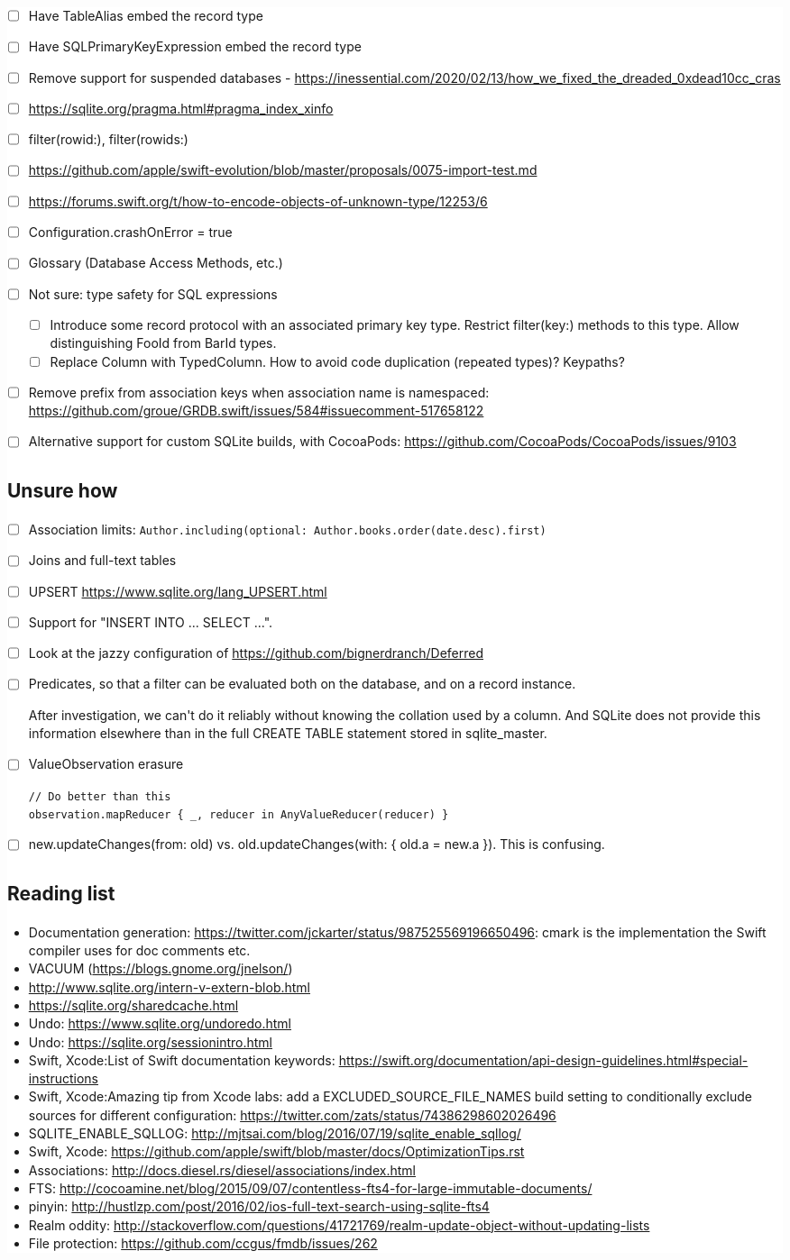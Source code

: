 - [ ] Have TableAlias embed the record type
- [ ] Have SQLPrimaryKeyExpression embed the record type
- [ ] Remove support for suspended databases - https://inessential.com/2020/02/13/how_we_fixed_the_dreaded_0xdead10cc_cras
- [ ] https://sqlite.org/pragma.html#pragma_index_xinfo
- [ ] filter(rowid:), filter(rowids:)
- [ ] https://github.com/apple/swift-evolution/blob/master/proposals/0075-import-test.md
- [ ] https://forums.swift.org/t/how-to-encode-objects-of-unknown-type/12253/6
- [ ] Configuration.crashOnError = true
- [ ] Glossary (Database Access Methods, etc.)
- [ ] Not sure: type safety for SQL expressions
    - [ ] Introduce some record protocol with an associated primary key type. Restrict filter(key:) methods to this type. Allow distinguishing FooId from BarId types.
    - [ ] Replace Column with TypedColumn. How to avoid code duplication (repeated types)? Keypaths?
- [ ] Remove prefix from association keys when association name is namespaced: https://github.com/groue/GRDB.swift/issues/584#issuecomment-517658122
- [ ] Alternative support for custom SQLite builds, with CocoaPods: https://github.com/CocoaPods/CocoaPods/issues/9103


## Unsure how

- [ ] Association limits: `Author.including(optional: Author.books.order(date.desc).first)`
- [ ] Joins and full-text tables
- [ ] UPSERT https://www.sqlite.org/lang_UPSERT.html
- [ ] Support for "INSERT INTO ... SELECT ...".
- [ ] Look at the jazzy configuration of https://github.com/bignerdranch/Deferred
- [ ] Predicates, so that a filter can be evaluated both on the database, and on a record instance.
    
    After investigation, we can't do it reliably without knowing the collation used by a column. And SQLite does not provide this information elsewhere than in the full CREATE TABLE statement stored in sqlite_master.
- [ ] ValueObservation erasure

    ```
    // Do better than this
    observation.mapReducer { _, reducer in AnyValueReducer(reducer) }
    ```
    
- [ ] new.updateChanges(from: old) vs. old.updateChanges(with: { old.a = new.a }). This is confusing.


## Reading list

- Documentation generation: https://twitter.com/jckarter/status/987525569196650496: cmark is the implementation the Swift compiler uses for doc comments etc.
- VACUUM (https://blogs.gnome.org/jnelson/)
- http://www.sqlite.org/intern-v-extern-blob.html
- https://sqlite.org/sharedcache.html
- Undo: https://www.sqlite.org/undoredo.html
- Undo: https://sqlite.org/sessionintro.html
- Swift, Xcode:List of Swift documentation keywords: https://swift.org/documentation/api-design-guidelines.html#special-instructions
- Swift, Xcode:Amazing tip from Xcode labs: add a EXCLUDED_SOURCE_FILE_NAMES build setting to conditionally exclude sources for different configuration: https://twitter.com/zats/status/74386298602026496
- SQLITE_ENABLE_SQLLOG: http://mjtsai.com/blog/2016/07/19/sqlite_enable_sqllog/
- Swift, Xcode: https://github.com/apple/swift/blob/master/docs/OptimizationTips.rst
- Associations: http://docs.diesel.rs/diesel/associations/index.html
- FTS: http://cocoamine.net/blog/2015/09/07/contentless-fts4-for-large-immutable-documents/
- pinyin: http://hustlzp.com/post/2016/02/ios-full-text-search-using-sqlite-fts4
- Realm oddity: http://stackoverflow.com/questions/41721769/realm-update-object-without-updating-lists
- File protection: https://github.com/ccgus/fmdb/issues/262